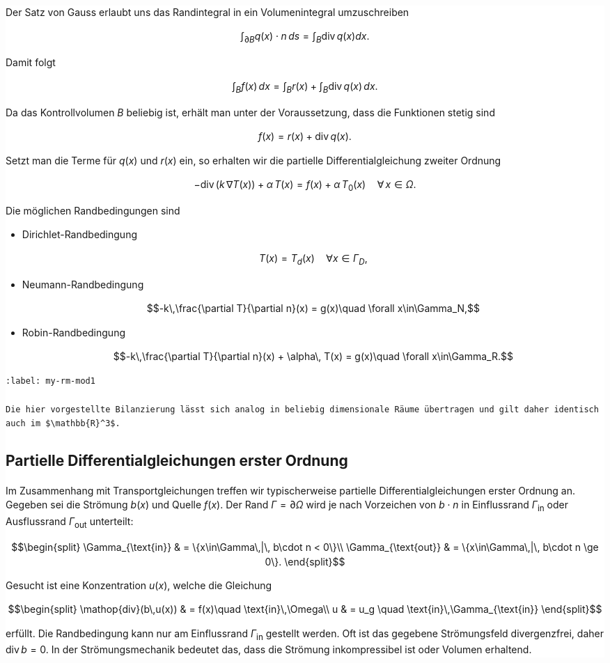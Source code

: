 Der Satz von Gauss erlaubt uns das Randintegral in ein Volumenintegral umzuschreiben

$$\int_{\partial B} q(x)\cdot n\, ds = \int_B \mathop{div} q(x) dx.$$

Damit folgt

$$\int_B f(x)\, dx = \int_B r(x) + \int_{B} \mathop{div} q(x)\,dx.$$

Da das Kontrollvolumen $B$ beliebig ist, erhält man unter der Voraussetzung, dass die Funktionen stetig sind

$$f(x) = r(x) +  \mathop{div} q(x).$$

Setzt man die Terme für $q(x)$ und $r(x)$ ein, so erhalten wir die partielle Differentialgleichung zweiter Ordnung

$$-\mathop{div}(k\,\nabla T(x)) + \alpha\, T(x) = f(x) + \alpha\, T_0(x)\quad \forall\,x\in\Omega.$$

Die möglichen Randbedingungen sind

* Dirichlet-Randbedingung

  $$T(x) = T_d(x)\quad \forall x\in\Gamma_D,$$

* Neumann-Randbedingung

  $$-k\,\frac{\partial T}{\partial n}(x) = g(x)\quad \forall x\in\Gamma_N,$$

* Robin-Randbedingung

  $$-k\,\frac{\partial T}{\partial n}(x) + \alpha\, T(x) = g(x)\quad \forall x\in\Gamma_R.$$

```{prf:remark}
:label: my-rm-mod1

Die hier vorgestellte Bilanzierung lässt sich analog in beliebig dimensionale Räume übertragen und gilt daher identisch auch im $\mathbb{R}^3$.
```

## Partielle Differentialgleichungen erster Ordnung

Im Zusammenhang mit Transportgleichungen treffen wir typischerweise partielle Differentialgleichungen erster Ordnung an. Gegeben sei die Strömung $b(x)$ und Quelle $f(x)$. Der Rand $\Gamma = \partial\Omega$ wird je nach Vorzeichen von $b\cdot n$ in Einflussrand $\Gamma_{\text{in}}$ oder Ausflussrand $\Gamma_{\text{out}}$ unterteilt:

$$\begin{split}
\Gamma_{\text{in}} & = \{x\in\Gamma\,|\, b\cdot n < 0\}\\
\Gamma_{\text{out}} & = \{x\in\Gamma\,|\, b\cdot n \ge 0\}.
\end{split}$$

Gesucht ist eine Konzentration $u(x)$, welche die Gleichung

$$\begin{split}
\mathop{div}(b\,u(x)) & = f(x)\quad \text{in}\,\Omega\\
u & = u_g \quad \text{in}\,\Gamma_{\text{in}}
\end{split}$$

erfüllt. Die Randbedingung kann nur am Einflussrand $\Gamma_{\text{in}}$ gestellt werden. Oft ist das gegebene Strömungsfeld divergenzfrei, daher $\mathop{div} b = 0$. In der Strömungsmechanik bedeutet das, dass die Strömung inkompressibel ist oder Volumen erhaltend.
